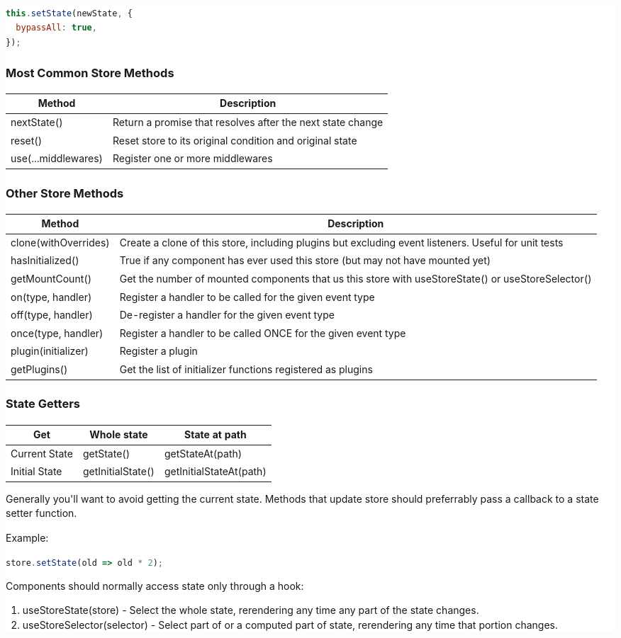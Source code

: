 ```js
this.setState(newState, {
  bypassAll: true,
});
```

### Most Common Store Methods

| Method              | Description                                                |
| ------------------- | ---------------------------------------------------------- |
| nextState()         | Return a promise that resolves after the next state change |
| reset()             | Reset store to its original condition and original state   |
| use(...middlewares) | Register one or more middlewares                           |

### Other Store Methods

| Method               | Description                                                                                          |
| -------------------- | ---------------------------------------------------------------------------------------------------- |
| clone(withOverrides) | Create a clone of this store, including plugins but excluding event listeners. Useful for unit tests |
| hasInitialized()     | True if any component has ever used this store (but may not have mounted yet)                        |
| getMountCount()      | Get the number of mounted components that us this store with useStoreState() or useStoreSelector()   |
| on(type, handler)    | Register a handler to be called for the given event type                                             |
| off(type, handler)   | De-register a handler for the given event type                                                       |
| once(type, handler)  | Register a handler to be called ONCE for the given event type                                        |
| plugin(initializer)  | Register a plugin                                                                                    |
| getPlugins()         | Get the list of initializer functions registered as plugins                                          |

### State Getters

| Get           | Whole state       | State at path           |
| ------------- | ----------------- | ----------------------- |
| Current State | getState()        | getStateAt(path)        |
| Initial State | getInitialState() | getInitialStateAt(path) |

Generally you'll want to avoid getting the current state. Methods that update
store should preferrably pass a callback to a state setter function.

Example:

```js
store.setState(old => old * 2);
```

Components should normally access state only through a hook:

1. useStoreState(store) - Select the whole state, rerendering any time any part
   of the state changes.
2. useStoreSelector(selector) - Select part of or a computed part of state,
   rerendering any time that portion changes.
